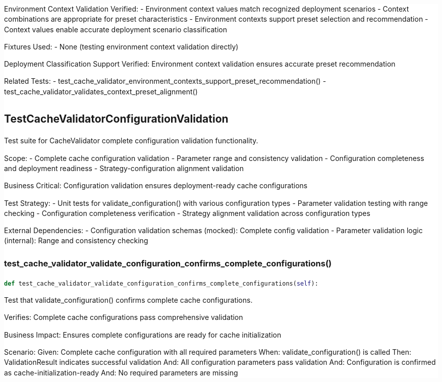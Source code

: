 Environment Context Validation Verified:
    - Environment context values match recognized deployment scenarios
    - Context combinations are appropriate for preset characteristics
    - Environment contexts support preset selection and recommendation
    - Context values enable accurate deployment scenario classification
    
Fixtures Used:
    - None (testing environment context validation directly)
    
Deployment Classification Support Verified:
    Environment context validation ensures accurate preset recommendation
    
Related Tests:
    - test_cache_validator_environment_contexts_support_preset_recommendation()
    - test_cache_validator_validates_context_preset_alignment()

## TestCacheValidatorConfigurationValidation

Test suite for CacheValidator complete configuration validation functionality.

Scope:
    - Complete cache configuration validation
    - Parameter range and consistency validation
    - Configuration completeness and deployment readiness
    - Strategy-configuration alignment validation
    
Business Critical:
    Configuration validation ensures deployment-ready cache configurations
    
Test Strategy:
    - Unit tests for validate_configuration() with various configuration types
    - Parameter validation testing with range checking
    - Configuration completeness verification
    - Strategy alignment validation across configuration types
    
External Dependencies:
    - Configuration validation schemas (mocked): Complete config validation
    - Parameter validation logic (internal): Range and consistency checking

### test_cache_validator_validate_configuration_confirms_complete_configurations()

```python
def test_cache_validator_validate_configuration_confirms_complete_configurations(self):
```

Test that validate_configuration() confirms complete cache configurations.

Verifies:
    Complete cache configurations pass comprehensive validation
    
Business Impact:
    Ensures complete configurations are ready for cache initialization
    
Scenario:
    Given: Complete cache configuration with all required parameters
    When: validate_configuration() is called
    Then: ValidationResult indicates successful validation
    And: All configuration parameters pass validation
    And: Configuration is confirmed as cache-initialization-ready
    And: No required parameters are missing
    